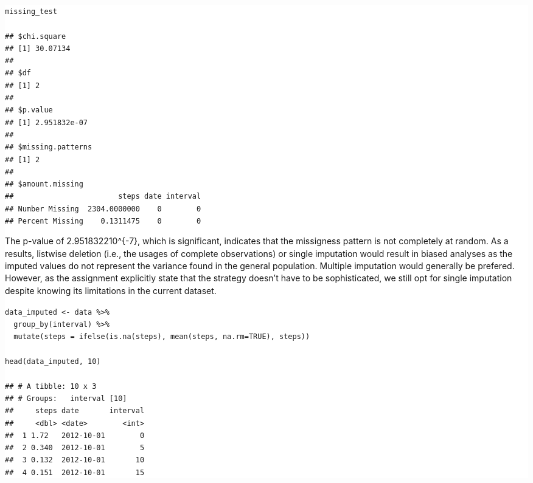     missing_test

    ## $chi.square
    ## [1] 30.07134
    ## 
    ## $df
    ## [1] 2
    ## 
    ## $p.value
    ## [1] 2.951832e-07
    ## 
    ## $missing.patterns
    ## [1] 2
    ## 
    ## $amount.missing
    ##                        steps date interval
    ## Number Missing  2304.0000000    0        0
    ## Percent Missing    0.1311475    0        0

The p-value of 2.951832210^{-7}, which is significant, indicates that
the missigness pattern is not completely at random. As a results,
listwise deletion (i.e., the usages of complete observations) or single
imputation would result in biased analyses as the imputed values do not
represent the variance found in the general population. Multiple
imputation would generally be prefered. However, as the assignment
explicitly state that the strategy doesn’t have to be sophisticated, we
still opt for single imputation despite knowing its limitations in the
current dataset.

    data_imputed <- data %>% 
      group_by(interval) %>% 
      mutate(steps = ifelse(is.na(steps), mean(steps, na.rm=TRUE), steps))

    head(data_imputed, 10)

    ## # A tibble: 10 x 3
    ## # Groups:   interval [10]
    ##     steps date       interval
    ##     <dbl> <date>        <int>
    ##  1 1.72   2012-10-01        0
    ##  2 0.340  2012-10-01        5
    ##  3 0.132  2012-10-01       10
    ##  4 0.151  2012-10-01       15